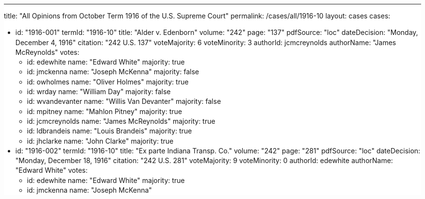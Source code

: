 ---
title: "All Opinions from October Term 1916 of the U.S. Supreme Court"
permalink: /cases/all/1916-10
layout: cases
cases:
  - id: "1916-001"
    termId: "1916-10"
    title: "Alder v. Edenborn"
    volume: "242"
    page: "137"
    pdfSource: "loc"
    dateDecision: "Monday, December 4, 1916"
    citation: "242 U.S. 137"
    voteMajority: 6
    voteMinority: 3
    authorId: jcmcreynolds
    authorName: "James McReynolds"
    votes:
      - id: edewhite
        name: "Edward White"
        majority: true
      - id: jmckenna
        name: "Joseph McKenna"
        majority: false
      - id: owholmes
        name: "Oliver Holmes"
        majority: true
      - id: wrday
        name: "William Day"
        majority: false
      - id: wvandevanter
        name: "Willis Van Devanter"
        majority: false
      - id: mpitney
        name: "Mahlon Pitney"
        majority: true
      - id: jcmcreynolds
        name: "James McReynolds"
        majority: true
      - id: ldbrandeis
        name: "Louis Brandeis"
        majority: true
      - id: jhclarke
        name: "John Clarke"
        majority: true
  - id: "1916-002"
    termId: "1916-10"
    title: "Ex parte Indiana Transp. Co."
    volume: "242"
    page: "281"
    pdfSource: "loc"
    dateDecision: "Monday, December 18, 1916"
    citation: "242 U.S. 281"
    voteMajority: 9
    voteMinority: 0
    authorId: edewhite
    authorName: "Edward White"
    votes:
      - id: edewhite
        name: "Edward White"
        majority: true
      - id: jmckenna
        name: "Joseph McKenna"